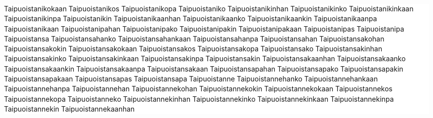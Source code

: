 Taipuoistanikokaan
Taipuoistanikos
Taipuoistanikopa
Taipuoistaniko
Taipuoistanikinhan
Taipuoistanikinko
Taipuoistanikinkaan
Taipuoistanikinpa
Taipuoistanikin
Taipuoistanikaanhan
Taipuoistanikaanko
Taipuoistanikaankin
Taipuoistanikaanpa
Taipuoistanikaan
Taipuoistanipahan
Taipuoistanipako
Taipuoistanipakin
Taipuoistanipakaan
Taipuoistanipas
Taipuoistanipa
Taipuoistansa
Taipuoistansahanko
Taipuoistansahankaan
Taipuoistansahanpa
Taipuoistansahan
Taipuoistansakohan
Taipuoistansakokin
Taipuoistansakokaan
Taipuoistansakos
Taipuoistansakopa
Taipuoistansako
Taipuoistansakinhan
Taipuoistansakinko
Taipuoistansakinkaan
Taipuoistansakinpa
Taipuoistansakin
Taipuoistansakaanhan
Taipuoistansakaanko
Taipuoistansakaankin
Taipuoistansakaanpa
Taipuoistansakaan
Taipuoistansapahan
Taipuoistansapako
Taipuoistansapakin
Taipuoistansapakaan
Taipuoistansapas
Taipuoistansapa
Taipuoistanne
Taipuoistannehanko
Taipuoistannehankaan
Taipuoistannehanpa
Taipuoistannehan
Taipuoistannekohan
Taipuoistannekokin
Taipuoistannekokaan
Taipuoistannekos
Taipuoistannekopa
Taipuoistanneko
Taipuoistannekinhan
Taipuoistannekinko
Taipuoistannekinkaan
Taipuoistannekinpa
Taipuoistannekin
Taipuoistannekaanhan